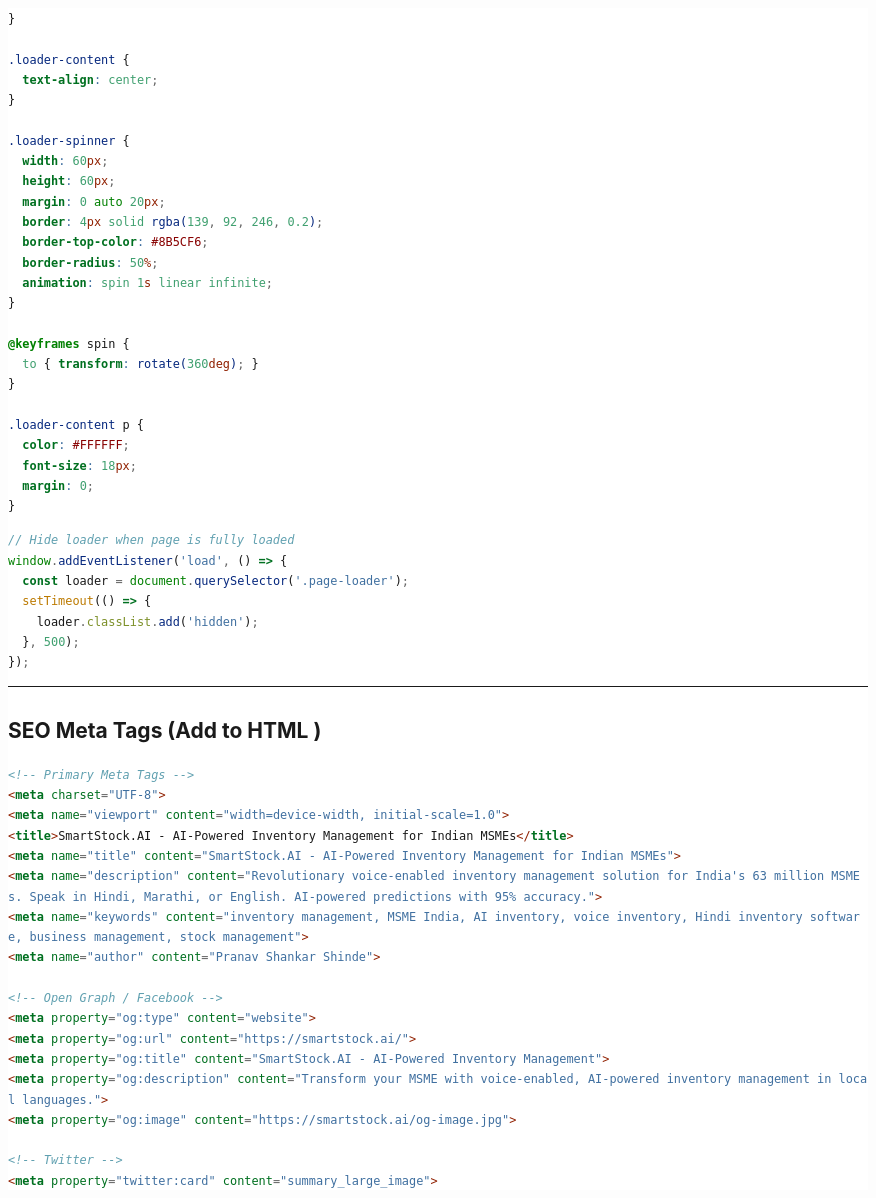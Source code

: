 ```css
}

.loader-content {
  text-align: center;
}

.loader-spinner {
  width: 60px;
  height: 60px;
  margin: 0 auto 20px;
  border: 4px solid rgba(139, 92, 246, 0.2);
  border-top-color: #8B5CF6;
  border-radius: 50%;
  animation: spin 1s linear infinite;
}

@keyframes spin {
  to { transform: rotate(360deg); }
}

.loader-content p {
  color: #FFFFFF;
  font-size: 18px;
  margin: 0;
}
```

```javascript
// Hide loader when page is fully loaded
window.addEventListener('load', () => {
  const loader = document.querySelector('.page-loader');
  setTimeout(() => {
    loader.classList.add('hidden');
  }, 500);
});
```

---

## SEO Meta Tags (Add to HTML <head>)

```html
<!-- Primary Meta Tags -->
<meta charset="UTF-8">
<meta name="viewport" content="width=device-width, initial-scale=1.0">
<title>SmartStock.AI - AI-Powered Inventory Management for Indian MSMEs</title>
<meta name="title" content="SmartStock.AI - AI-Powered Inventory Management for Indian MSMEs">
<meta name="description" content="Revolutionary voice-enabled inventory management solution for India's 63 million MSMEs. Speak in Hindi, Marathi, or English. AI-powered predictions with 95% accuracy.">
<meta name="keywords" content="inventory management, MSME India, AI inventory, voice inventory, Hindi inventory software, business management, stock management">
<meta name="author" content="Pranav Shankar Shinde">

<!-- Open Graph / Facebook -->
<meta property="og:type" content="website">
<meta property="og:url" content="https://smartstock.ai/">
<meta property="og:title" content="SmartStock.AI - AI-Powered Inventory Management">
<meta property="og:description" content="Transform your MSME with voice-enabled, AI-powered inventory management in local languages.">
<meta property="og:image" content="https://smartstock.ai/og-image.jpg">

<!-- Twitter -->
<meta property="twitter:card" content="summary_large_image">
```